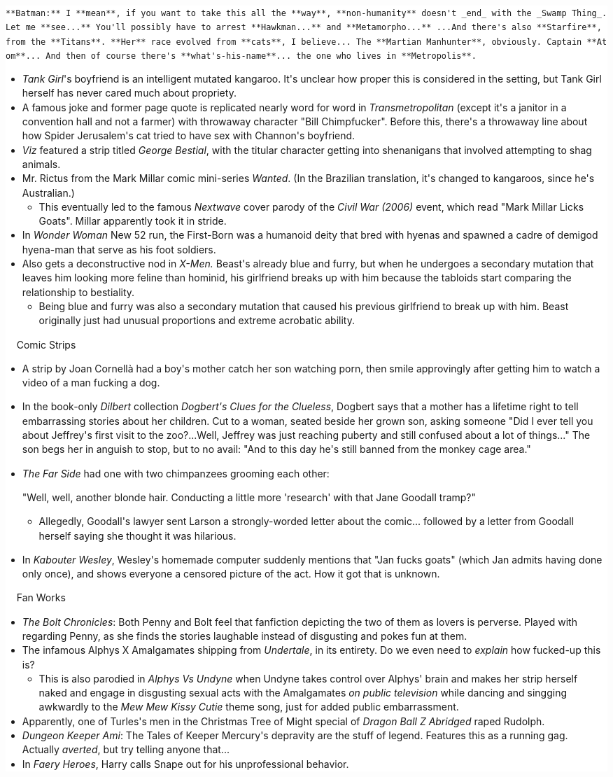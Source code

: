     **Batman:** I **mean**, if you want to take this all the **way**, **non-humanity** doesn't _end_ with the _Swamp Thing_. Let me **see...** You'll possibly have to arrest **Hawkman...** and **Metamorpho...** ...And there's also **Starfire**, from the **Titans**. **Her** race evolved from **cats**, I believe... The **Martian Manhunter**, obviously. Captain **Atom**... And then of course there's **what's-his-name**... the one who lives in **Metropolis**.
    
-   _Tank Girl_'s boyfriend is an intelligent mutated kangaroo. It's unclear how proper this is considered in the setting, but Tank Girl herself has never cared much about propriety.
-   A famous joke and former page quote is replicated nearly word for word in _Transmetropolitan_ (except it's a janitor in a convention hall and not a farmer) with throwaway character "Bill Chimpfucker". Before this, there's a throwaway line about how Spider Jerusalem's cat tried to have sex with Channon's boyfriend.
-   _Viz_ featured a strip titled _George Bestial_, with the titular character getting into shenanigans that involved attempting to shag animals.
-   Mr. Rictus from the Mark Millar comic mini-series _Wanted_. (In the Brazilian translation, it's changed to kangaroos, since he's Australian.)
    -   This eventually led to the famous _Nextwave_ cover parody of the _Civil War (2006)_ event, which read "Mark Millar Licks Goats". Millar apparently took it in stride.
-   In _Wonder Woman_ New 52 run, the First-Born was a humanoid deity that bred with hyenas and spawned a cadre of demigod hyena-man that serve as his foot soldiers.
-   Also gets a deconstructive nod in _X-Men._ Beast's already blue and furry, but when he undergoes a secondary mutation that leaves him looking more feline than hominid, his girlfriend breaks up with him because the tabloids start comparing the relationship to bestiality.
    -   Being blue and furry was also a secondary mutation that caused his previous girlfriend to break up with him. Beast originally just had unusual proportions and extreme acrobatic ability.

    Comic Strips 

-   A strip by Joan Cornellà had a boy's mother catch her son watching porn, then smile approvingly after getting him to watch a video of a man fucking a dog.
-   In the book-only _Dilbert_ collection _Dogbert's Clues for the Clueless_, Dogbert says that a mother has a lifetime right to tell embarrassing stories about her children. Cut to a woman, seated beside her grown son, asking someone "Did I ever tell you about Jeffrey's first visit to the zoo?...Well, Jeffrey was just reaching puberty and still confused about a lot of things..." The son begs her in anguish to stop, but to no avail: "And to this day he's still banned from the monkey cage area."
-   _The Far Side_ had one with two chimpanzees grooming each other:
    
    "Well, well, another blonde hair. Conducting a little more 'research' with that Jane Goodall tramp?"
    
    -   Allegedly, Goodall's lawyer sent Larson a strongly-worded letter about the comic... followed by a letter from Goodall herself saying she thought it was hilarious.
-   In _Kabouter Wesley_, Wesley's homemade computer suddenly mentions that "Jan fucks goats" (which Jan admits having done only once), and shows everyone a censored picture of the act. How it got that is unknown.

    Fan Works 

-   _The Bolt Chronicles_: Both Penny and Bolt feel that fanfiction depicting the two of them as lovers is perverse. Played with regarding Penny, as she finds the stories laughable instead of disgusting and pokes fun at them.
-   The infamous Alphys X Amalgamates shipping from _Undertale_, in its entirety. Do we even need to _explain_ how fucked-up this is?
    -   This is also parodied in _Alphys Vs Undyne_ when Undyne takes control over Alphys' brain and makes her strip herself naked and engage in disgusting sexual acts with the Amalgamates _on public television_ while dancing and singging awkwardly to the _Mew Mew Kissy Cutie_ theme song, just for added public embarrassment.
-   Apparently, one of Turles's men in the Christmas Tree of Might special of _Dragon Ball Z Abridged_ raped Rudolph.
-   _Dungeon Keeper Ami_: The Tales of Keeper Mercury's depravity are the stuff of legend. Features this as a running gag. Actually _averted_, but try telling anyone that...
-   In _Faery Heroes_, Harry calls Snape out for his unprofessional behavior.
    